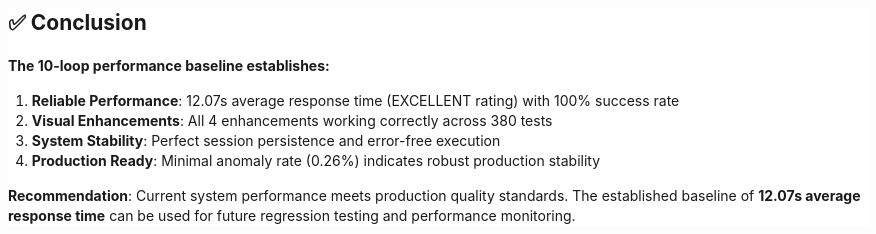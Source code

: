 
## ✅ Conclusion

**The 10-loop performance baseline establishes:**

1. **Reliable Performance**: 12.07s average response time (EXCELLENT rating) with 100% success rate
2. **Visual Enhancements**: All 4 enhancements working correctly across 380 tests
3. **System Stability**: Perfect session persistence and error-free execution
4. **Production Ready**: Minimal anomaly rate (0.26%) indicates robust production stability

**Recommendation**: Current system performance meets production quality standards. The established baseline of **12.07s average response time** can be used for future regression testing and performance monitoring.
